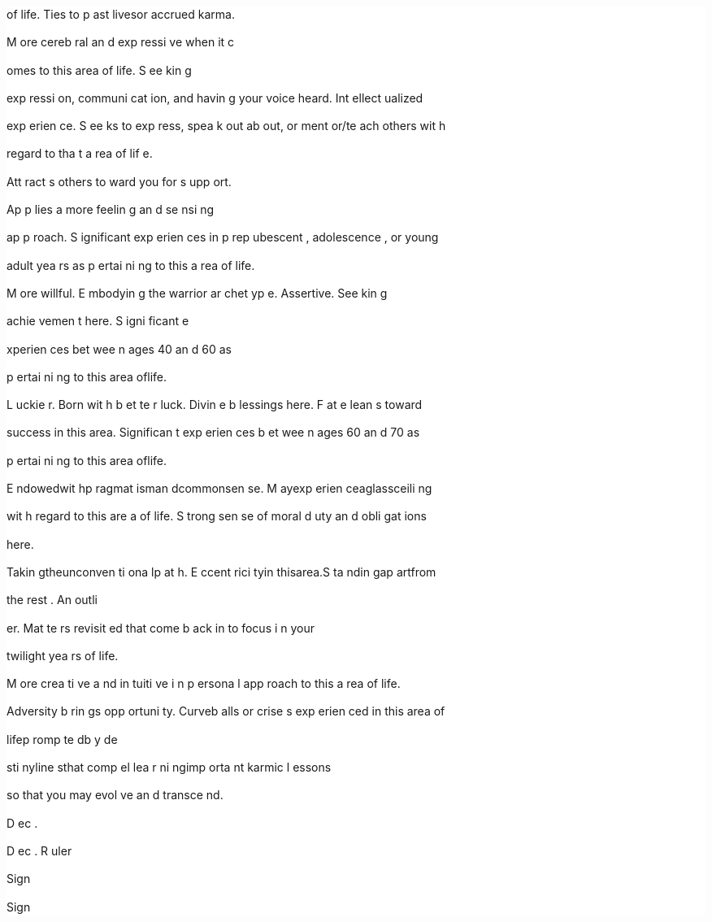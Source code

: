of life.  Ties to p ast  livesor accrued karma.

M ore cereb ral an d  exp ressi ve when it  c

omes  to this area  of life.  S ee kin g

exp ressi on,  communi cat ion,  and havin g your  voice heard.  Int ellect ualized

exp erien ce. S ee ks to exp ress,  spea k out ab out, or ment or/te ach others wit h

regard to tha t a rea  of lif e.

Att ract s others to ward  you for s upp ort.

Ap p lies a more  feelin g an d  se nsi ng

ap p roach.  S ignificant exp erien ces in  p rep ubescent ,  adolescence ,  or young

adult yea rs as p ertai ni ng to this a rea  of life.

M ore willful.  E mbodyin g the warrior ar chet yp e.  Assertive.  See kin g

achie vemen t here. S igni ficant  e

xperien ces bet wee n ages 40 an d 60 as

p ertai ni ng to this area oflife.

L uckie r.  Born wit h b et te r luck.  Divin e b lessings here.  F at e lean s toward

success in  this area.  Significan t exp erien ces b et wee n ages 60 an d 70 as

p ertai ni ng to this area oflife.

E ndowedwit hp ragmat isman dcommonsen se. M ayexp erien ceaglassceili ng

wit h regard to this are a of life.  S trong sen se of moral d uty an d obli gat ions

here.

Takin gtheunconven ti ona lp at h. E ccent rici tyin thisarea.S ta ndin gap artfrom

the rest .  An outli

er.  Mat te rs revisit ed that  come b ack in to focus i n your

twilight yea rs of life.

M ore crea ti ve a nd in tuiti ve i n p ersona l app roach to this a rea  of life.

Adversity b rin gs opp ortuni ty.  Curveb alls or crise s exp erien ced in this area  of

lifep romp te db y de

sti nyline sthat comp el lea r ni ngimp orta nt karmic l essons

so that you may evol ve an d transce nd.

D ec .

D ec . R uler

Sign

Sign

